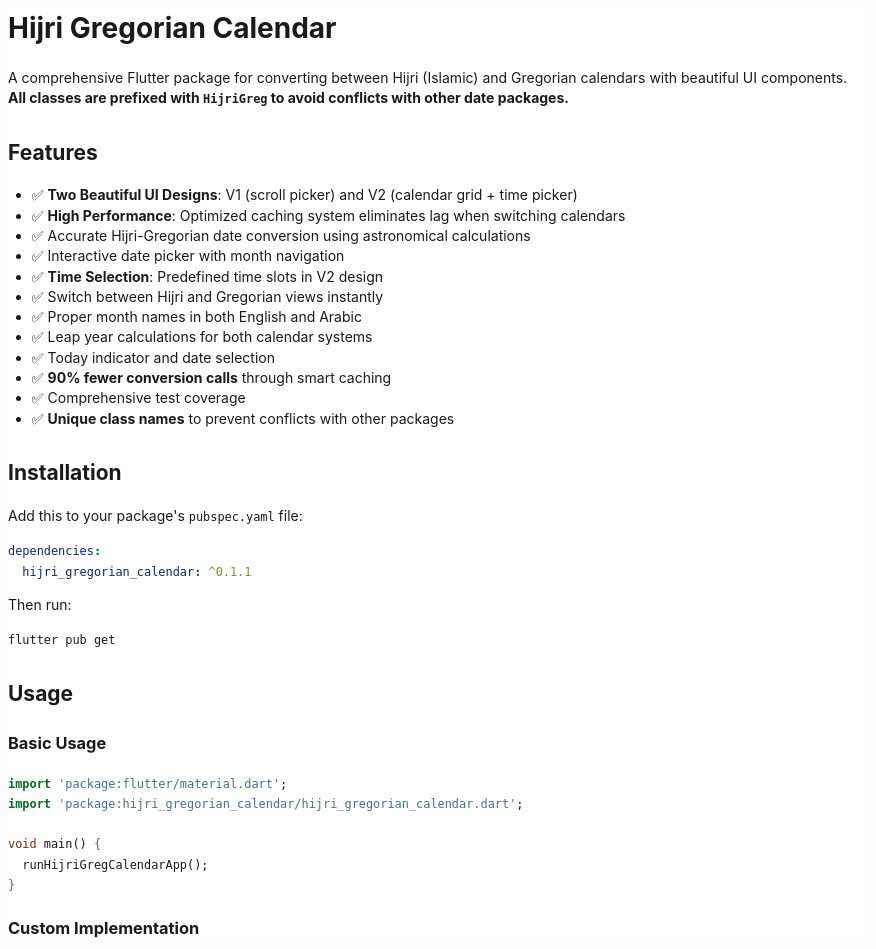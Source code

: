 

# Hijri Gregorian Calendar

A comprehensive Flutter package for converting between Hijri (Islamic) and Gregorian calendars with beautiful UI components. **All classes are prefixed with `HijriGreg` to avoid conflicts with other date packages.**

## Features

- ✅ **Two Beautiful UI Designs**: V1 (scroll picker) and V2 (calendar grid + time picker)
- ✅ **High Performance**: Optimized caching system eliminates lag when switching calendars
- ✅ Accurate Hijri-Gregorian date conversion using astronomical calculations
- ✅ Interactive date picker with month navigation
- ✅ **Time Selection**: Predefined time slots in V2 design
- ✅ Switch between Hijri and Gregorian views instantly
- ✅ Proper month names in both English and Arabic
- ✅ Leap year calculations for both calendar systems
- ✅ Today indicator and date selection
- ✅ **90% fewer conversion calls** through smart caching
- ✅ Comprehensive test coverage
- ✅ **Unique class names** to prevent conflicts with other packages

## Installation

Add this to your package's `pubspec.yaml` file:

```yaml
dependencies:
  hijri_gregorian_calendar: ^0.1.1
```

Then run:
```bash
flutter pub get
```

## Usage

### Basic Usage

```dart
import 'package:flutter/material.dart';
import 'package:hijri_gregorian_calendar/hijri_gregorian_calendar.dart';

void main() {
  runHijriGregCalendarApp();
}
```

### Custom Implementation

